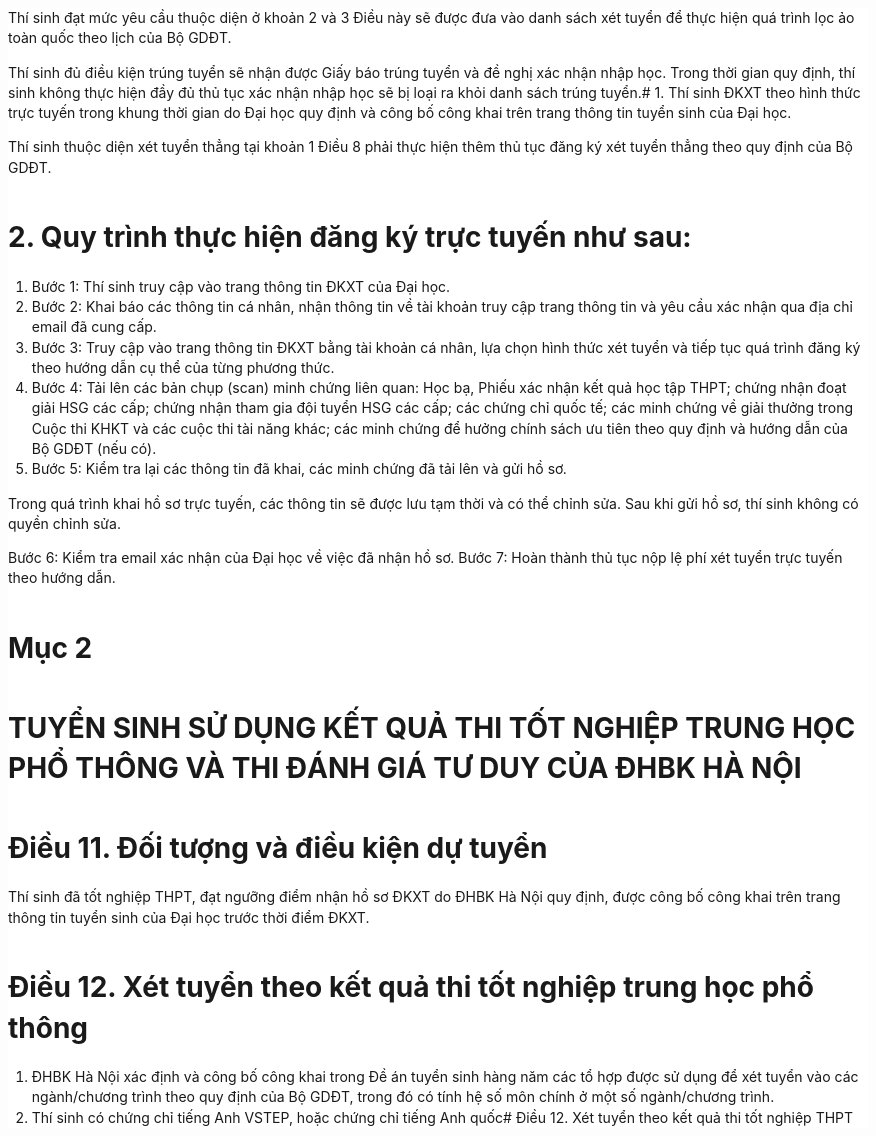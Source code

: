 Thí sinh đạt mức yêu cầu thuộc diện ở khoản 2 và 3 Điều này sẽ được đưa vào danh sách xét tuyển để thực hiện quá trình lọc ảo toàn quốc theo lịch của Bộ GDĐT.

Thí sinh đủ điều kiện trúng tuyển sẽ nhận được Giấy báo trúng tuyển và đề nghị xác nhận nhập học. Trong thời gian quy định, thí sinh không thực hiện đầy đủ thủ tục xác nhận nhập học sẽ bị loại ra khỏi danh sách trúng tuyển.# 1. Thí sinh ĐKXT theo hình thức trực tuyến trong khung thời gian do Đại học quy định và công bố công khai trên trang thông tin tuyển sinh của Đại học.

Thí sinh thuộc diện xét tuyển thẳng tại khoản 1 Điều 8 phải thực hiện thêm thủ tục đăng ký xét tuyển thẳng theo quy định của Bộ GDĐT.

# 2. Quy trình thực hiện đăng ký trực tuyến như sau:

1. Bước 1: Thí sinh truy cập vào trang thông tin ĐKXT của Đại học.
2. Bước 2: Khai báo các thông tin cá nhân, nhận thông tin về tài khoản truy cập trang thông tin và yêu cầu xác nhận qua địa chỉ email đã cung cấp.
3. Bước 3: Truy cập vào trang thông tin ĐKXT bằng tài khoản cá nhân, lựa chọn hình thức xét tuyển và tiếp tục quá trình đăng ký theo hướng dẫn cụ thể của từng phương thức.
4. Bước 4: Tải lên các bản chụp (scan) minh chứng liên quan: Học bạ, Phiếu xác nhận kết quả học tập THPT; chứng nhận đoạt giải HSG các cấp; chứng nhận tham gia đội tuyển HSG các cấp; các chứng chỉ quốc tế; các minh chứng về giải thưởng trong Cuộc thi KHKT và các cuộc thi tài năng khác; các minh chứng để hưởng chính sách ưu tiên theo quy định và hướng dẫn của Bộ GDĐT (nếu có).
5. Bước 5: Kiểm tra lại các thông tin đã khai, các minh chứng đã tải lên và gửi hồ sơ.

Trong quá trình khai hồ sơ trực tuyến, các thông tin sẽ được lưu tạm thời và có thể chỉnh sửa. Sau khi gửi hồ sơ, thí sinh không có quyền chỉnh sửa.

Bước 6: Kiểm tra email xác nhận của Đại học về việc đã nhận hồ sơ.
Bước 7: Hoàn thành thủ tục nộp lệ phí xét tuyển trực tuyến theo hướng dẫn.

# Mục 2

# TUYỂN SINH SỬ DỤNG KẾT QUẢ THI TỐT NGHIỆP TRUNG HỌC PHỔ THÔNG VÀ THI ĐÁNH GIÁ TƯ DUY CỦA ĐHBK HÀ NỘI

# Điều 11. Đối tượng và điều kiện dự tuyển

Thí sinh đã tốt nghiệp THPT, đạt ngưỡng điểm nhận hồ sơ ĐKXT do ĐHBK Hà Nội quy định, được công bố công khai trên trang thông tin tuyển sinh của Đại học trước thời điểm ĐKXT.

# Điều 12. Xét tuyển theo kết quả thi tốt nghiệp trung học phổ thông

1. ĐHBK Hà Nội xác định và công bố công khai trong Đề án tuyển sinh hàng năm các tổ hợp được sử dụng để xét tuyển vào các ngành/chương trình theo quy định của Bộ GDĐT, trong đó có tính hệ số môn chính ở một số ngành/chương trình.
2. Thí sinh có chứng chỉ tiếng Anh VSTEP, hoặc chứng chỉ tiếng Anh quốc# Điều 12. Xét tuyển theo kết quả thi tốt nghiệp THPT
